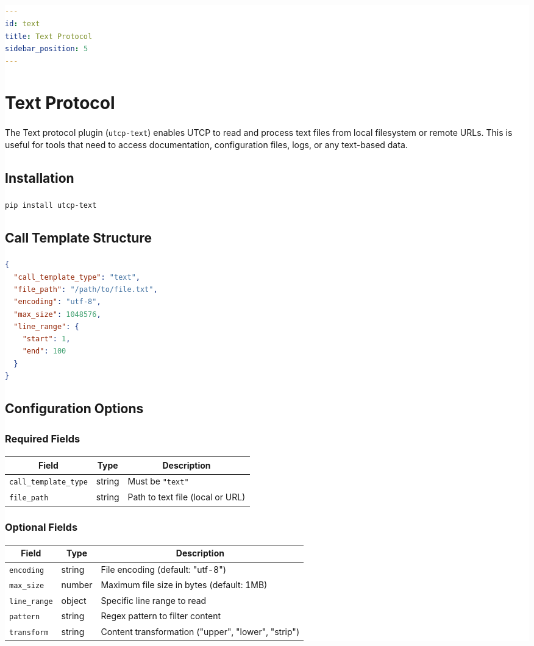 ```yaml
---
id: text
title: Text Protocol
sidebar_position: 5
---
```


# Text Protocol

The Text protocol plugin (`utcp-text`) enables UTCP to read and process text files from local filesystem or remote URLs. This is useful for tools that need to access documentation, configuration files, logs, or any text-based data.

## Installation

```bash
pip install utcp-text
```

## Call Template Structure

```json
{
  "call_template_type": "text",
  "file_path": "/path/to/file.txt",
  "encoding": "utf-8",
  "max_size": 1048576,
  "line_range": {
    "start": 1,
    "end": 100
  }
}
```

## Configuration Options

### Required Fields

| Field | Type | Description |
|-------|------|-------------|
| `call_template_type` | string | Must be `"text"` |
| `file_path` | string | Path to text file (local or URL) |

### Optional Fields

| Field | Type | Description |
|-------|------|-------------|
| `encoding` | string | File encoding (default: "utf-8") |
| `max_size` | number | Maximum file size in bytes (default: 1MB) |
| `line_range` | object | Specific line range to read |
| `pattern` | string | Regex pattern to filter content |
| `transform` | string | Content transformation ("upper", "lower", "strip") |
